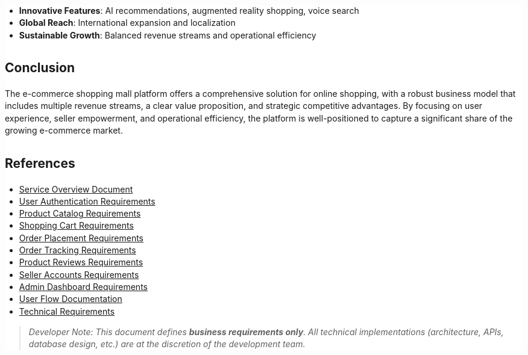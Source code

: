 - **Innovative Features**: AI recommendations, augmented reality shopping, voice search
- **Global Reach**: International expansion and localization
- **Sustainable Growth**: Balanced revenue streams and operational efficiency

## Conclusion

The e-commerce shopping mall platform offers a comprehensive solution for online shopping, with a robust business model that includes multiple revenue streams, a clear value proposition, and strategic competitive advantages. By focusing on user experience, seller empowerment, and operational efficiency, the platform is well-positioned to capture a significant share of the growing e-commerce market.

## References

- [Service Overview Document](./00-toc.md)
- [User Authentication Requirements](./02-user-authentication.md)
- [Product Catalog Requirements](./03-product-catalog.md)
- [Shopping Cart Requirements](./04-shopping-cart.md)
- [Order Placement Requirements](./05-order-placement.md)
- [Order Tracking Requirements](./06-order-tracking.md)
- [Product Reviews Requirements](./07-product-reviews.md)
- [Seller Accounts Requirements](./08-seller-accounts.md)
- [Admin Dashboard Requirements](./09-admin-dashboard.md)
- [User Flow Documentation](./10-user-flow.md)
- [Technical Requirements](./11-technical-requirements.md)

> *Developer Note: This document defines **business requirements only**. All technical implementations (architecture, APIs, database design, etc.) are at the discretion of the development team.*